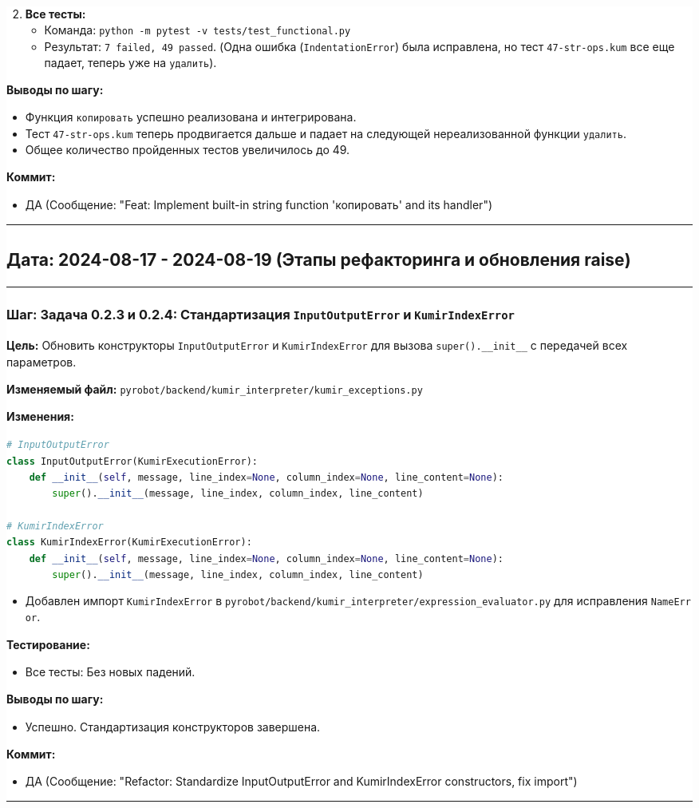 2.  **Все тесты:**
    *   Команда: `python -m pytest -v tests/test_functional.py`
    *   Результат: `7 failed, 49 passed`. (Одна ошибка (`IndentationError`) была исправлена, но тест `47-str-ops.kum` все еще падает, теперь уже на `удалить`).

**Выводы по шагу:**
*   Функция `копировать` успешно реализована и интегрирована.
*   Тест `47-str-ops.kum` теперь продвигается дальше и падает на следующей нереализованной функции `удалить`.
*   Общее количество пройденных тестов увеличилось до 49.

**Коммит:**
*   ДА (Сообщение: "Feat: Implement built-in string function 'копировать' and its handler")

--- 

## Дата: 2024-08-17 - 2024-08-19 (Этапы рефакторинга и обновления raise)

---

### Шаг: Задача 0.2.3 и 0.2.4: Стандартизация `InputOutputError` и `KumirIndexError`

**Цель:** Обновить конструкторы `InputOutputError` и `KumirIndexError` для вызова `super().__init__` с передачей всех параметров.

**Изменяемый файл:** `pyrobot/backend/kumir_interpreter/kumir_exceptions.py`

**Изменения:**
```python
# InputOutputError
class InputOutputError(KumirExecutionError):
    def __init__(self, message, line_index=None, column_index=None, line_content=None):
        super().__init__(message, line_index, column_index, line_content)

# KumirIndexError
class KumirIndexError(KumirExecutionError):
    def __init__(self, message, line_index=None, column_index=None, line_content=None):
        super().__init__(message, line_index, column_index, line_content)
```
*   Добавлен импорт `KumirIndexError` в `pyrobot/backend/kumir_interpreter/expression_evaluator.py` для исправления `NameError`.

**Тестирование:**
*   Все тесты: Без новых падений.

**Выводы по шагу:**
*   Успешно. Стандартизация конструкторов завершена.

**Коммит:**
*   ДА (Сообщение: "Refactor: Standardize InputOutputError and KumirIndexError constructors, fix import")

---
